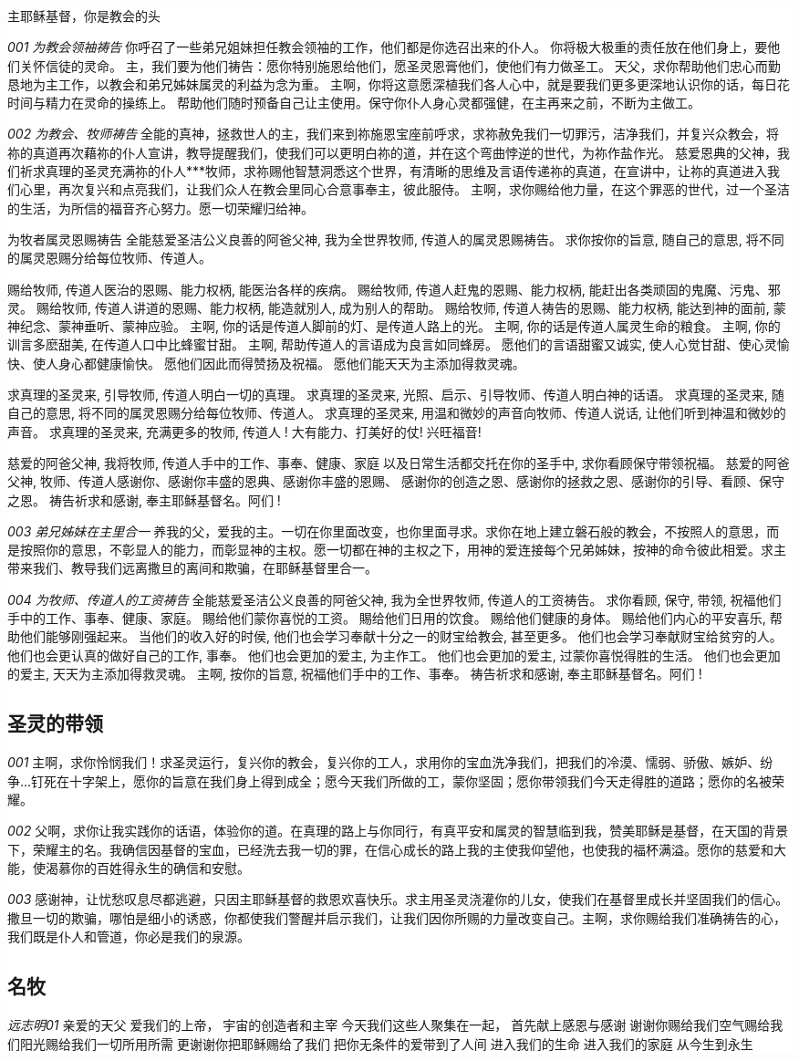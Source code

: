 主耶稣基督，你是教会的头

*001 为教会领袖祷告*
你呼召了一些弟兄姐妹担任教会领袖的工作，他们都是你选召出来的仆人。 你将极大极重的责任放在他们身上，要他们关怀信徒的灵命。 主，我们要为他们祷告：愿你特别施恩给他们，愿圣灵恩膏他们，使他们有力做圣工。 天父，求你帮助他们忠心而勤恳地为主工作，以教会和弟兄姊妹属灵的利益为念为重。 主啊，你将这意愿深植我们各人心中，就是要我们更多更深地认识你的话，每日花时间与精力在灵命的操练上。 帮助他们随时预备自己让主使用。保守你仆人身心灵都强健，在主再来之前，不断为主做工。

*002 为教会、牧师祷告*
全能的真神，拯救世人的主，我们来到祢施恩宝座前呼求，求祢赦免我们一切罪污，洁净我们，并复兴众教会，将祢的真道再次藉祢的仆人宣讲，教导提醒我们，使我们可以更明白祢的道，并在这个弯曲悖逆的世代，为祢作盐作光。 慈爱恩典的父神，我们祈求真理的圣灵充满祢的仆人***牧师，求祢赐他智慧洞悉这个世界，有清晰的思维及言语传递祢的真道，在宣讲中，让祢的真道进入我们心里，再次复兴和点亮我们，让我们众人在教会里同心合意事奉主，彼此服侍。 主啊，求你赐给他力量，在这个罪恶的世代，过一个圣洁的生活，为所信的福音齐心努力。愿一切荣耀归给神。

为牧者属灵恩赐祷告 全能慈爱圣洁公义良善的阿爸父神, 我为全世界牧师, 传道人的属灵恩赐祷告。 求你按你的旨意, 随自己的意思, 将不同的属灵恩赐分给每位牧师、传道人。

赐给牧师, 传道人医治的恩赐、能力权柄, 能医治各样的疾病。 赐给牧师, 传道人赶鬼的恩赐、能力权柄, 能赶出各类顽固的鬼魔、污鬼、邪灵。 赐给牧师, 传道人讲道的恩赐、能力权柄, 能造就別人, 成为别人的帮助。 赐给牧师, 传道人祷告的恩赐、能力权柄, 能达到神的面前, 蒙神纪念、蒙神垂听、蒙神应验。 主啊, 你的话是传道人脚前的灯、是传道人路上的光。 主啊, 你的话是传道人属灵生命的粮食。 主啊, 你的训言多麽甜美, 在传道人口中比蜂蜜甘甜。 主啊, 帮助传道人的言语成为良言如同蜂房。 愿他们的言语甜蜜又诚实, 使人心觉甘甜、使心灵愉快、使人身心都健康愉快。 愿他们因此而得赞扬及祝福。 愿他们能天天为主添加得救灵魂。

求真理的圣灵来, 引导牧师, 传道人明白一切的真理。 求真理的圣灵来, 光照、启示、引导牧师、传道人明白神的话语。 求真理的圣灵来, 随自己的意思, 将不同的属灵恩赐分给每位牧师、传道人。 求真理的圣灵来, 用温和微妙的声音向牧师、传道人说话, 让他们听到神温和微妙的声音。 求真理的圣灵来, 充满更多的牧师, 传道人 ! 大有能力、打美好的仗! 兴旺福音!

慈爱的阿爸父神, 我将牧师, 传道人手中的工作、事奉、健康、家庭 以及日常生活都交托在你的圣手中, 求你看顾保守带领祝福。 慈爱的阿爸父神, 牧师、传道人感谢你、感谢你丰盛的恩典、感谢你丰盛的恩赐、 感谢你的创造之恩、感谢你的拯救之恩、感谢你的引导、看顾、保守之恩。 祷告祈求和感谢, 奉主耶稣基督名。阿们 !

*003 弟兄姊妹在主里合一*
养我的父，爱我的主。一切在你里面改变，也你里面寻求。求你在地上建立磐石般的教会，不按照人的意思，而是按照你的意思，不彰显人的能力，而彰显神的主权。愿一切都在神的主权之下，用神的爱连接每个兄弟姊妹，按神的命令彼此相爱。求主带来我们、教导我们远离撒旦的离间和欺骗，在耶稣基督里合一。

*004 为牧师、传道人的工资祷告*
全能慈爱圣洁公义良善的阿爸父神, 我为全世界牧师, 传道人的工资祷告。 求你看顾, 保守, 带领, 祝福他们手中的工作、事奉、健康、家庭。 賜给他们蒙你喜悦的工资。 賜给他们日用的饮食。 赐给他们健康的身体。 赐给他们内心的平安喜乐, 帮助他们能够刚强起来。 当他们的收入好的时侯, 他们也会学习奉献十分之一的财宝给教会, 甚至更多。 他们也会学习奉献财宝给贫穷的人。 他们也会更认真的做好自己的工作, 事奉。 他们也会更加的爱主, 为主作工。 他们也会更加的爱主, 过蒙你喜悦得胜的生活。 他们也会更加的爱主, 天天为主添加得救灵魂。 主啊, 按你的旨意, 祝福他们手中的工作、事奉。 祷告祈求和感谢, 奉主耶稣基督名。阿们 !


## 圣灵的带领

*001*
主啊，求你怜悯我们！求圣灵运行，复兴你的教会，复兴你的工人，求用你的宝血洗净我们，把我们的冷漠、懦弱、骄傲、嫉妒、纷争…钉死在十字架上，愿你的旨意在我们身上得到成全；愿今天我们所做的工，蒙你坚固；愿你带领我们今天走得胜的道路；愿你的名被荣耀。

*002*
父啊，求你让我实践你的话语，体验你的道。在真理的路上与你同行，有真平安和属灵的智慧临到我，赞美耶稣是基督，在天国的背景下，荣耀主的名。我确信因基督的宝血，已经洗去我一切的罪，在信心成长的路上我的主使我仰望他，也使我的福杯满溢。愿你的慈爱和大能，使渴慕你的百姓得永生的确信和安慰。

*003*
感谢神，让忧愁叹息尽都逃避，只因主耶稣基督的救恩欢喜快乐。求主用圣灵浇灌你的儿女，使我们在基督里成长并坚固我们的信心。撒旦一切的欺骗，哪怕是细小的诱惑，你都使我们警醒并启示我们，让我们因你所赐的力量改变自己。主啊，求你赐给我们准确祷告的心，我们既是仆人和管道，你必是我们的泉源。

## 名牧

*远志明01*
亲爱的天父 爱我们的上帝， 宇宙的创造者和主宰 今天我们这些人聚集在一起， 首先献上感恩与感谢 谢谢你赐给我们空气赐给我们阳光赐给我们一切所用所需 更谢谢你把耶稣赐给了我们 把你无条件的爱带到了人间 进入我们的生命 进入我们的家庭 从今生到永生
